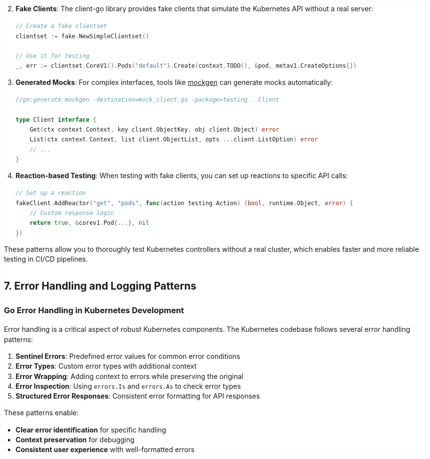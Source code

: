 2. **Fake Clients**:
   The client-go library provides fake clients that simulate the Kubernetes API without a real server:

   ```go
   // Create a fake clientset
   clientset := fake.NewSimpleClientset()
   
   // Use it for testing
   _, err := clientset.CoreV1().Pods("default").Create(context.TODO(), &pod, metav1.CreateOptions{})
   ```

3. **Generated Mocks**:
   For complex interfaces, tools like [mockgen](https://github.com/golang/mock) can generate mocks automatically:

   ```go
   //go:generate mockgen -destination=mock_client.go -package=testing . Client
   
   type Client interface {
       Get(ctx context.Context, key client.ObjectKey, obj client.Object) error
       List(ctx context.Context, list client.ObjectList, opts ...client.ListOption) error
       // ...
   }
   ```

4. **Reaction-based Testing**:
   When testing with fake clients, you can set up reactions to specific API calls:

   ```go
   // Set up a reaction
   fakeClient.AddReactor("get", "pods", func(action testing.Action) (bool, runtime.Object, error) {
       // Custom response logic
       return true, &corev1.Pod{...}, nil
   })
   ```

These patterns allow you to thoroughly test Kubernetes controllers without a real cluster, which enables faster and more reliable testing in CI/CD pipelines.


## 7. Error Handling and Logging Patterns

### Go Error Handling in Kubernetes Development

Error handling is a critical aspect of robust Kubernetes components. The Kubernetes codebase follows several error handling patterns:

1. **Sentinel Errors**: Predefined error values for common error conditions
2. **Error Types**: Custom error types with additional context
3. **Error Wrapping**: Adding context to errors while preserving the original
4. **Error Inspection**: Using `errors.Is` and `errors.As` to check error types
5. **Structured Error Responses**: Consistent error formatting for API responses

These patterns enable:
- **Clear error identification** for specific handling
- **Context preservation** for debugging
- **Consistent user experience** with well-formatted errors
